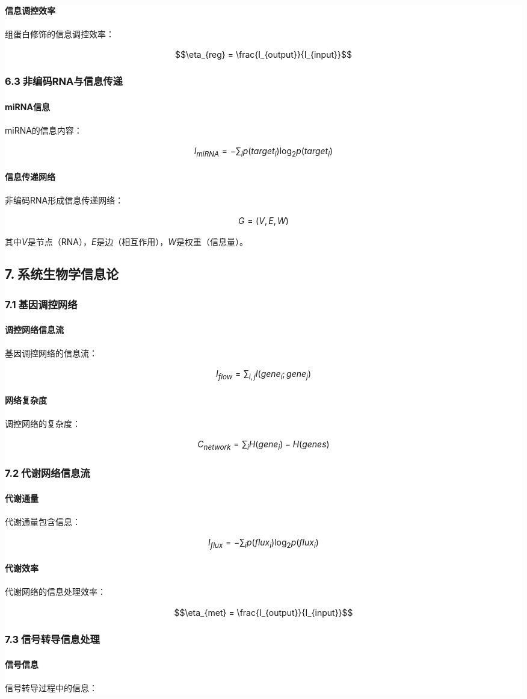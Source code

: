 #### 信息调控效率

组蛋白修饰的信息调控效率：

$$\eta_{reg} = \frac{I_{output}}{I_{input}}$$

### 6.3 非编码RNA与信息传递

#### miRNA信息

miRNA的信息内容：

$$I_{miRNA} = -\sum_{i} p(target_i) \log_2 p(target_i)$$

#### 信息传递网络

非编码RNA形成信息传递网络：

$$G = (V, E, W)$$

其中$V$是节点（RNA），$E$是边（相互作用），$W$是权重（信息量）。

## 7. 系统生物学信息论

### 7.1 基因调控网络

#### 调控网络信息流

基因调控网络的信息流：

$$I_{flow} = \sum_{i,j} I(gene_i; gene_j)$$

#### 网络复杂度

调控网络的复杂度：

$$C_{network} = \sum_{i} H(gene_i) - H(genes)$$

### 7.2 代谢网络信息流

#### 代谢通量

代谢通量包含信息：

$$I_{flux} = -\sum_{i} p(flux_i) \log_2 p(flux_i)$$

#### 代谢效率

代谢网络的信息处理效率：

$$\eta_{met} = \frac{I_{output}}{I_{input}}$$

### 7.3 信号转导信息处理

#### 信号信息

信号转导过程中的信息：
